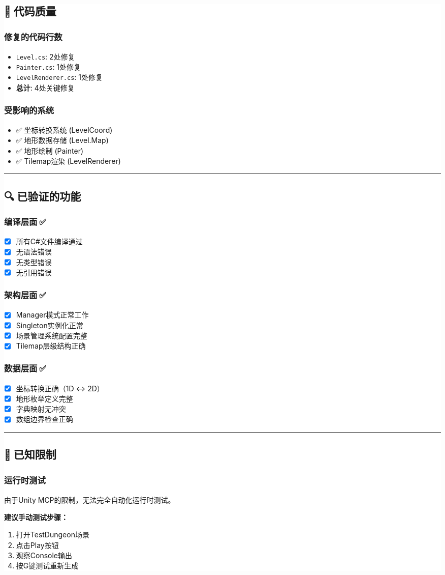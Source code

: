 ## 🎯 代码质量

### 修复的代码行数
- `Level.cs`: 2处修复
- `Painter.cs`: 1处修复
- `LevelRenderer.cs`: 1处修复
- **总计**: 4处关键修复

### 受影响的系统
- ✅ 坐标转换系统 (LevelCoord)
- ✅ 地形数据存储 (Level.Map)
- ✅ 地形绘制 (Painter)
- ✅ Tilemap渲染 (LevelRenderer)

---

## 🔍 已验证的功能

### 编译层面 ✅
- [x] 所有C#文件编译通过
- [x] 无语法错误
- [x] 无类型错误
- [x] 无引用错误

### 架构层面 ✅
- [x] Manager模式正常工作
- [x] Singleton实例化正常
- [x] 场景管理系统配置完整
- [x] Tilemap层级结构正确

### 数据层面 ✅
- [x] 坐标转换正确（1D ↔ 2D）
- [x] 地形枚举定义完整
- [x] 字典映射无冲突
- [x] 数组边界检查正确

---

## 📝 已知限制

### 运行时测试
由于Unity MCP的限制，无法完全自动化运行时测试。

**建议手动测试步骤：**
1. 打开TestDungeon场景
2. 点击Play按钮
3. 观察Console输出
4. 按G键测试重新生成
